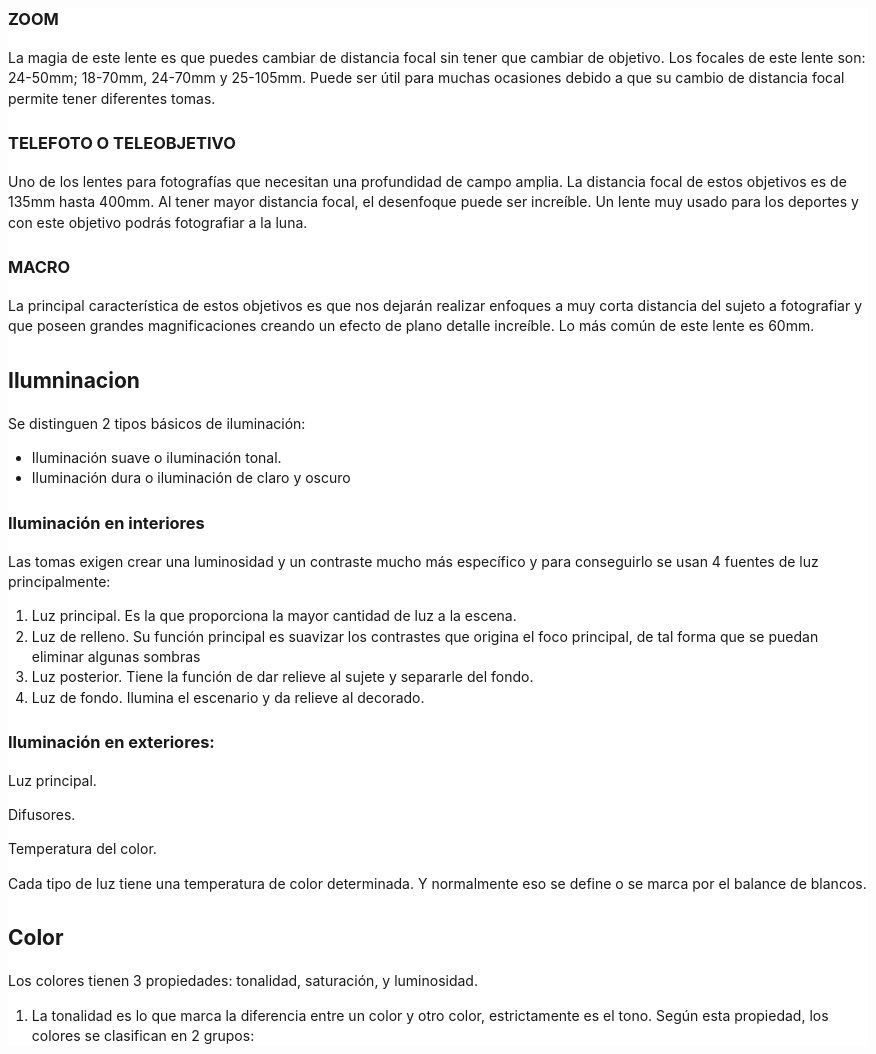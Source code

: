 ### **ZOOM**

La magia de este lente es que puedes cambiar de distancia focal sin tener que cambiar de objetivo. Los focales de este lente son: 24-50mm; 18-70mm, 24-70mm y 25-105mm. Puede ser útil para muchas ocasiones debido a que su cambio de distancia focal permite tener diferentes tomas.

### **TELEFOTO O TELEOBJETIVO**

Uno de los lentes para fotografías que necesitan una profundidad de campo amplia. La distancia focal de estos objetivos es de 135mm hasta 400mm. Al tener mayor distancia focal, el desenfoque puede ser increíble. Un lente muy usado para los deportes y con este objetivo podrás fotografiar a la luna.

### **MACRO**

La principal característica de estos objetivos es que nos dejarán realizar enfoques a muy corta distancia del sujeto a fotografiar y que poseen grandes magnificaciones creando un efecto de plano detalle increíble. Lo más común de este lente es 60mm.

## Ilumninacion

Se distinguen 2 tipos básicos de iluminación:

* Iluminación suave o iluminación tonal.
* Iluminación dura o iluminación de claro y oscuro

### Iluminación en interiores

Las tomas exigen crear una luminosidad y un contraste mucho más específico y para conseguirlo se usan 4 fuentes de luz principalmente:

1. Luz principal. Es la que proporciona la mayor cantidad de luz a la escena.
2. Luz de relleno. Su función principal es suavizar los contrastes que origina el foco principal, de tal forma que se puedan eliminar algunas sombras
3. Luz posterior. Tiene la función de dar relieve al sujete y separarle del fondo.
4. Luz de fondo. Ilumina el escenario y da relieve al decorado.

### Iluminación en exteriores:

Luz principal.

Difusores.

Temperatura del color.

Cada tipo de luz tiene una temperatura de color determinada. Y normalmente eso se define o se marca por el balance de blancos.

## Color

Los colores tienen 3 propiedades: tonalidad, saturación, y luminosidad.

1. La tonalidad es lo que marca la diferencia entre un color y otro color, estrictamente es el tono. Según esta propiedad, los colores se clasifican en 2 grupos:
